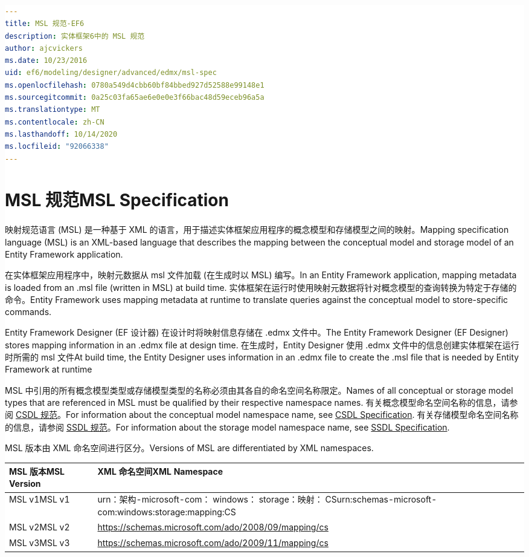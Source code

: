 ```yaml
---
title: MSL 规范-EF6
description: 实体框架6中的 MSL 规范
author: ajcvickers
ms.date: 10/23/2016
uid: ef6/modeling/designer/advanced/edmx/msl-spec
ms.openlocfilehash: 0780a549d4cbb60bf84bbed927d52588e99148e1
ms.sourcegitcommit: 0a25c03fa65ae6e0e0e3f66bac48d59eceb96a5a
ms.translationtype: MT
ms.contentlocale: zh-CN
ms.lasthandoff: 10/14/2020
ms.locfileid: "92066338"
---
```

# <a name="msl-specification"></a><span data-ttu-id="ad5fb-103">MSL 规范</span><span class="sxs-lookup"><span data-stu-id="ad5fb-103">MSL Specification</span></span>
<span data-ttu-id="ad5fb-104">映射规范语言 (MSL) 是一种基于 XML 的语言，用于描述实体框架应用程序的概念模型和存储模型之间的映射。</span><span class="sxs-lookup"><span data-stu-id="ad5fb-104">Mapping specification language (MSL) is an XML-based language that describes the mapping between the conceptual model and storage model of an Entity Framework application.</span></span>

<span data-ttu-id="ad5fb-105">在实体框架应用程序中，映射元数据从 msl 文件加载 (在生成时以 MSL) 编写。</span><span class="sxs-lookup"><span data-stu-id="ad5fb-105">In an Entity Framework application, mapping metadata is loaded from an .msl file (written in MSL) at build time.</span></span> <span data-ttu-id="ad5fb-106">实体框架在运行时使用映射元数据将针对概念模型的查询转换为特定于存储的命令。</span><span class="sxs-lookup"><span data-stu-id="ad5fb-106">Entity Framework uses mapping metadata at runtime to translate queries against the conceptual model to store-specific commands.</span></span>

<span data-ttu-id="ad5fb-107">Entity Framework Designer (EF 设计器) 在设计时将映射信息存储在 .edmx 文件中。</span><span class="sxs-lookup"><span data-stu-id="ad5fb-107">The Entity Framework Designer (EF Designer) stores mapping information in an .edmx file at design time.</span></span> <span data-ttu-id="ad5fb-108">在生成时，Entity Designer 使用 .edmx 文件中的信息创建实体框架在运行时所需的 msl 文件</span><span class="sxs-lookup"><span data-stu-id="ad5fb-108">At build time, the Entity Designer uses information in an .edmx file to create the .msl file that is needed by Entity Framework at runtime</span></span>

<span data-ttu-id="ad5fb-109">MSL 中引用的所有概念模型类型或存储模型类型的名称必须由其各自的命名空间名称限定。</span><span class="sxs-lookup"><span data-stu-id="ad5fb-109">Names of all conceptual or storage model types that are referenced in MSL must be qualified by their respective namespace names.</span></span> <span data-ttu-id="ad5fb-110">有关概念模型命名空间名称的信息，请参阅 [CSDL 规范](xref:ef6/modeling/designer/advanced/edmx/csdl-spec)。</span><span class="sxs-lookup"><span data-stu-id="ad5fb-110">For information about the conceptual model namespace name, see [CSDL Specification](xref:ef6/modeling/designer/advanced/edmx/csdl-spec).</span></span> <span data-ttu-id="ad5fb-111">有关存储模型命名空间名称的信息，请参阅 [SSDL 规范](xref:ef6/modeling/designer/advanced/edmx/ssdl-spec)。</span><span class="sxs-lookup"><span data-stu-id="ad5fb-111">For information about the storage model namespace name, see [SSDL Specification](xref:ef6/modeling/designer/advanced/edmx/ssdl-spec).</span></span>

<span data-ttu-id="ad5fb-112">MSL 版本由 XML 命名空间进行区分。</span><span class="sxs-lookup"><span data-stu-id="ad5fb-112">Versions of MSL are differentiated by XML namespaces.</span></span>

| <span data-ttu-id="ad5fb-113">MSL 版本</span><span class="sxs-lookup"><span data-stu-id="ad5fb-113">MSL Version</span></span> | <span data-ttu-id="ad5fb-114">XML 命名空间</span><span class="sxs-lookup"><span data-stu-id="ad5fb-114">XML Namespace</span></span>                                        |
|:------------|:-----------------------------------------------------|
| <span data-ttu-id="ad5fb-115">MSL v1</span><span class="sxs-lookup"><span data-stu-id="ad5fb-115">MSL v1</span></span>      | <span data-ttu-id="ad5fb-116">urn：架构-microsoft-com： windows： storage：映射： CS</span><span class="sxs-lookup"><span data-stu-id="ad5fb-116">urn:schemas-microsoft-com:windows:storage:mapping:CS</span></span> |
| <span data-ttu-id="ad5fb-117">MSL v2</span><span class="sxs-lookup"><span data-stu-id="ad5fb-117">MSL v2</span></span>      | https://schemas.microsoft.com/ado/2008/09/mapping/cs |
| <span data-ttu-id="ad5fb-118">MSL v3</span><span class="sxs-lookup"><span data-stu-id="ad5fb-118">MSL v3</span></span>      | https://schemas.microsoft.com/ado/2009/11/mapping/cs  |
